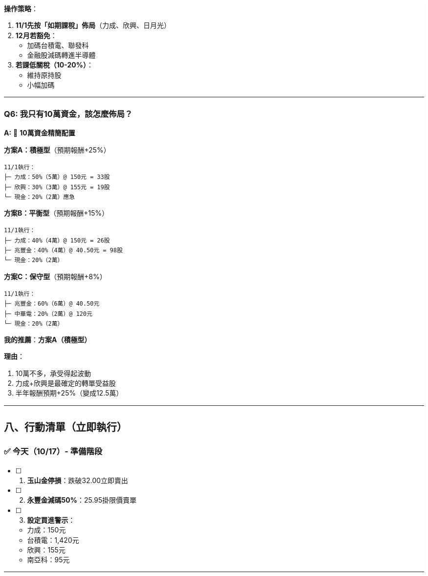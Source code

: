 **操作策略**：
1. **11/1先按「如期課稅」佈局**（力成、欣興、日月光）
2. **12月若豁免**：
   - 加碼台積電、聯發科
   - 金融股減碼轉進半導體
3. **若課低關稅（10-20%）**：
   - 維持原持股
   - 小幅加碼

---

### Q6: 我只有10萬資金，該怎麼佈局？

**A:** 🎯 **10萬資金精簡配置**

**方案A：積極型**（預期報酬+25%）
```
11/1執行：
├─ 力成：50%（5萬）@ 150元 = 33股
├─ 欣興：30%（3萬）@ 155元 = 19股
└─ 現金：20%（2萬）應急
```

**方案B：平衡型**（預期報酬+15%）
```
11/1執行：
├─ 力成：40%（4萬）@ 150元 = 26股
├─ 兆豐金：40%（4萬）@ 40.50元 = 98股
└─ 現金：20%（2萬）
```

**方案C：保守型**（預期報酬+8%）
```
11/1執行：
├─ 兆豐金：60%（6萬）@ 40.50元
├─ 中華電：20%（2萬）@ 120元
└─ 現金：20%（2萬）
```

**我的推薦**：**方案A（積極型）**

**理由**：
1. 10萬不多，承受得起波動
2. 力成+欣興是最確定的轉單受益股
3. 半年報酬預期+25%（變成12.5萬）

---

## 八、行動清單（立即執行）

### ✅ 今天（10/17）- 準備階段

- [ ] 1. **玉山金停損**：跌破32.00立即賣出
- [ ] 2. **永豐金減碼50%**：25.95掛限價賣單
- [ ] 3. **設定買進警示**：
  - 力成：150元
  - 台積電：1,420元
  - 欣興：155元
  - 南亞科：95元

---